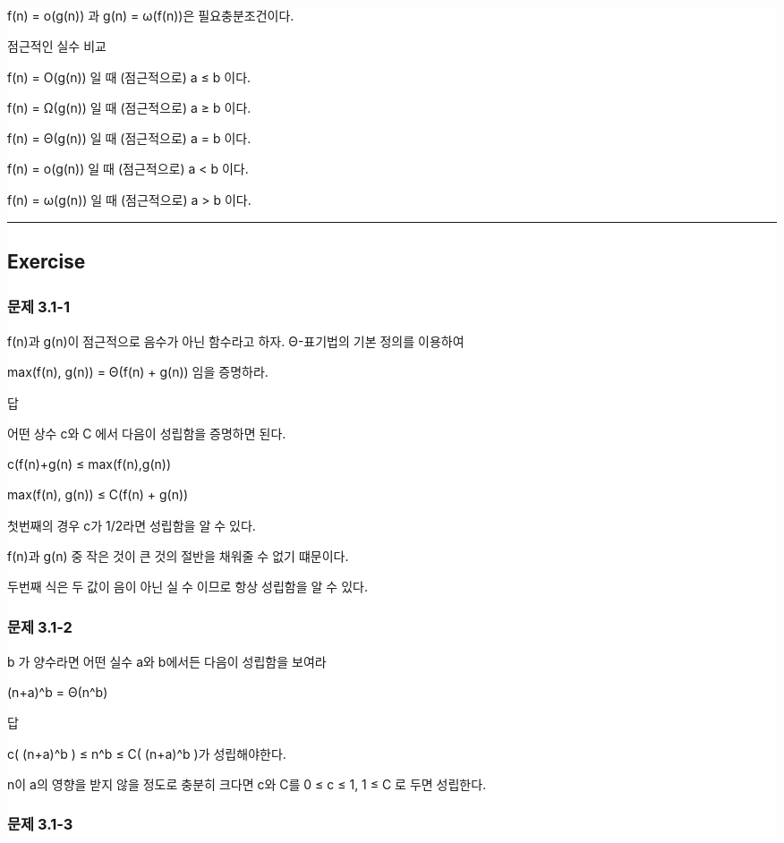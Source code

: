 f(n) = o(g(n)) 과 g(n) = ω(f(n))은 필요충분조건이다.



점근적인 실수 비교

f(n) = O(g(n)) 일 때 (점근적으로) a ≤ b 이다.

f(n) = Ω(g(n)) 일 때 (점근적으로) a ≥ b 이다.

f(n) = Θ(g(n)) 일 때 (점근적으로) a = b 이다.

f(n) = o(g(n)) 일 때 (점근적으로) a < b 이다.

f(n) = ω(g(n)) 일 때 (점근적으로) a > b 이다.

------

## Exercise

### 문제 3.1-1

f(n)과 g(n)이 점근적으로 음수가 아닌 함수라고 하자. Θ-표기법의 기본 정의를 이용하여 

max(f(n), g(n)) = Θ(f(n) + g(n)) 임을 증명하라.



답

어떤 상수 c와 C 에서 다음이 성립함을 증명하면 된다.

c(f(n)+g(n) ≤ max(f(n),g(n))

max(f(n), g(n)) ≤ C(f(n) + g(n)) 

첫번째의 경우 c가 1/2라면 성립함을 알 수 있다.

f(n)과 g(n) 중 작은 것이 큰 것의 절반을 채워줄 수 없기 떄문이다.



두번째 식은 두 값이 음이 아닌 실 수 이므로 항상 성립함을 알 수 있다.





### 문제 3.1-2

b 가 양수라면 어떤 실수 a와 b에서든 다음이 성립함을 보여라

(n+a)^b = Θ(n^b)



답

c( (n+a)^b ) ≤ n^b ≤ C( (n+a)^b )가 성립해야한다.

n이 a의 영향을 받지 않을 정도로 충분히 크다면 c와 C를 0 ≤ c ≤ 1, 1 ≤ C 로 두면 성립한다.



### 문제 3.1-3
